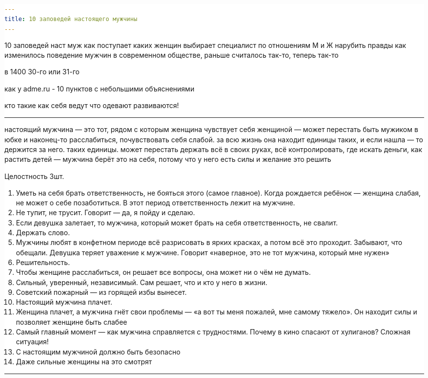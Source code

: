 ```yaml
---
title: 10 заповедей настоящего мужчины
---
```


10 заповедей наст муж
как поступает
каких женщин выбирает
специалист по отношениям М и Ж
нарубить правды
как изменилось поведение мужчин в современном обществе, раньше считалось так-то, теперь так-то

в 1400 
30-го или 31-го

как у adme.ru - 10 пунктов с небольшими объяснениями

кто такие
как себя ведут
что одевают
развиваются!

---

настоящий мужчина — это тот, рядом с которым женщина чувствует себя женщиной — может перестать быть мужиком в юбке и наконец-то расслабиться, почувствовать себя слабой. за всю жизнь она находит единицы таких, и если нашла — то держится за него. таких единицы. может перестать держать всё в своих руках, всё контролировать, где искать деньги, как растить детей — мужчина берёт это на себя, потому что у него есть силы и желание это решить

Целостность 3шт.

1. Уметь на себя брать ответственность, не бояться этого (самое главное). Когда рождается ребёнок — женщина слабая, не может о себе позаботиться. В этот период ответственность лежит на мужчине.
2. Не тупит, не трусит. Говорит — да, я пойду и сделаю.
3. Если девушка залетает, то мужчина, который может брать на себя ответственность, не свалит.
4. Держать слово.
5. Мужчины любят в конфетном периоде всё разрисовать в ярких красках, а потом всё это проходит. Забывают, что обещали. Девушка теряет уважение к мужчине. Говорит «наверное, это не тот мужчина, который мне нужен»
6. Решительность.
7. Чтобы женщине расслабиться, он решает все вопросы, она может ни о чём не думать.
8. Сильный, уверенный, независимый. Сам решает, что и кто у него в жизни.
9. Советский пожарный — из горящей избы вынесет.
10. Настоящий мужчина плачет.
11. Женщина плачет, а мужчина гнёт свои проблемы — «а вот ты меня пожалей, мне самому тяжело». Он находит силы и позволяет женщине быть слабее
12. Самый главный момент — как мужчина справляется с трудностями. Почему в кино спасают от хулиганов? Сложная ситуация!
13. С настоящим мужчиной должно быть безопасно
14. Даже сильные женщины на это смотрят

---
